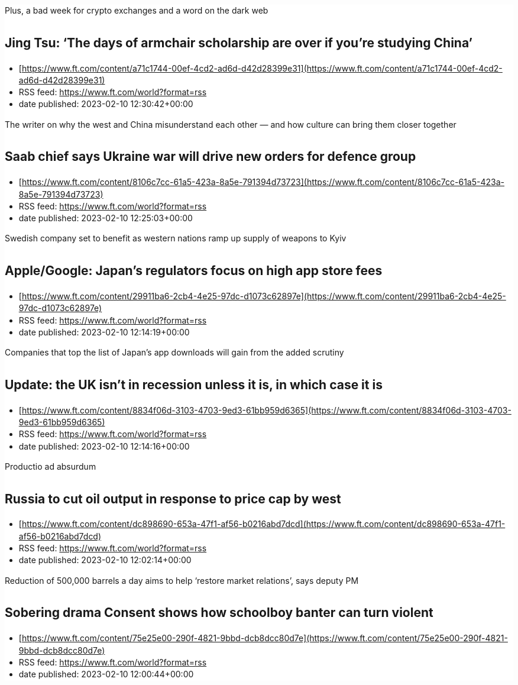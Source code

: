 Plus, a bad week for crypto exchanges and a word on the dark web

## Jing Tsu: ‘The days of armchair scholarship are over if you’re studying China’
 - [https://www.ft.com/content/a71c1744-00ef-4cd2-ad6d-d42d28399e31](https://www.ft.com/content/a71c1744-00ef-4cd2-ad6d-d42d28399e31)
 - RSS feed: https://www.ft.com/world?format=rss
 - date published: 2023-02-10 12:30:42+00:00

The writer on why the west and China misunderstand each other — and how culture can bring them closer together

## Saab chief says Ukraine war will drive new orders for defence group
 - [https://www.ft.com/content/8106c7cc-61a5-423a-8a5e-791394d73723](https://www.ft.com/content/8106c7cc-61a5-423a-8a5e-791394d73723)
 - RSS feed: https://www.ft.com/world?format=rss
 - date published: 2023-02-10 12:25:03+00:00

Swedish company set to benefit as western nations ramp up supply of weapons to Kyiv

## Apple/Google: Japan’s regulators focus on high app store fees
 - [https://www.ft.com/content/29911ba6-2cb4-4e25-97dc-d1073c62897e](https://www.ft.com/content/29911ba6-2cb4-4e25-97dc-d1073c62897e)
 - RSS feed: https://www.ft.com/world?format=rss
 - date published: 2023-02-10 12:14:19+00:00

Companies that top the list of Japan’s app downloads will gain from the added scrutiny

## Update: the UK isn’t in recession unless it is, in which case it is
 - [https://www.ft.com/content/8834f06d-3103-4703-9ed3-61bb959d6365](https://www.ft.com/content/8834f06d-3103-4703-9ed3-61bb959d6365)
 - RSS feed: https://www.ft.com/world?format=rss
 - date published: 2023-02-10 12:14:16+00:00

Productio ad absurdum

## Russia to cut oil output in response to price cap by west
 - [https://www.ft.com/content/dc898690-653a-47f1-af56-b0216abd7dcd](https://www.ft.com/content/dc898690-653a-47f1-af56-b0216abd7dcd)
 - RSS feed: https://www.ft.com/world?format=rss
 - date published: 2023-02-10 12:02:14+00:00

Reduction of 500,000 barrels a day aims to help ‘restore market relations’, says deputy PM

## Sobering drama Consent shows how schoolboy banter can turn violent
 - [https://www.ft.com/content/75e25e00-290f-4821-9bbd-dcb8dcc80d7e](https://www.ft.com/content/75e25e00-290f-4821-9bbd-dcb8dcc80d7e)
 - RSS feed: https://www.ft.com/world?format=rss
 - date published: 2023-02-10 12:00:44+00:00
